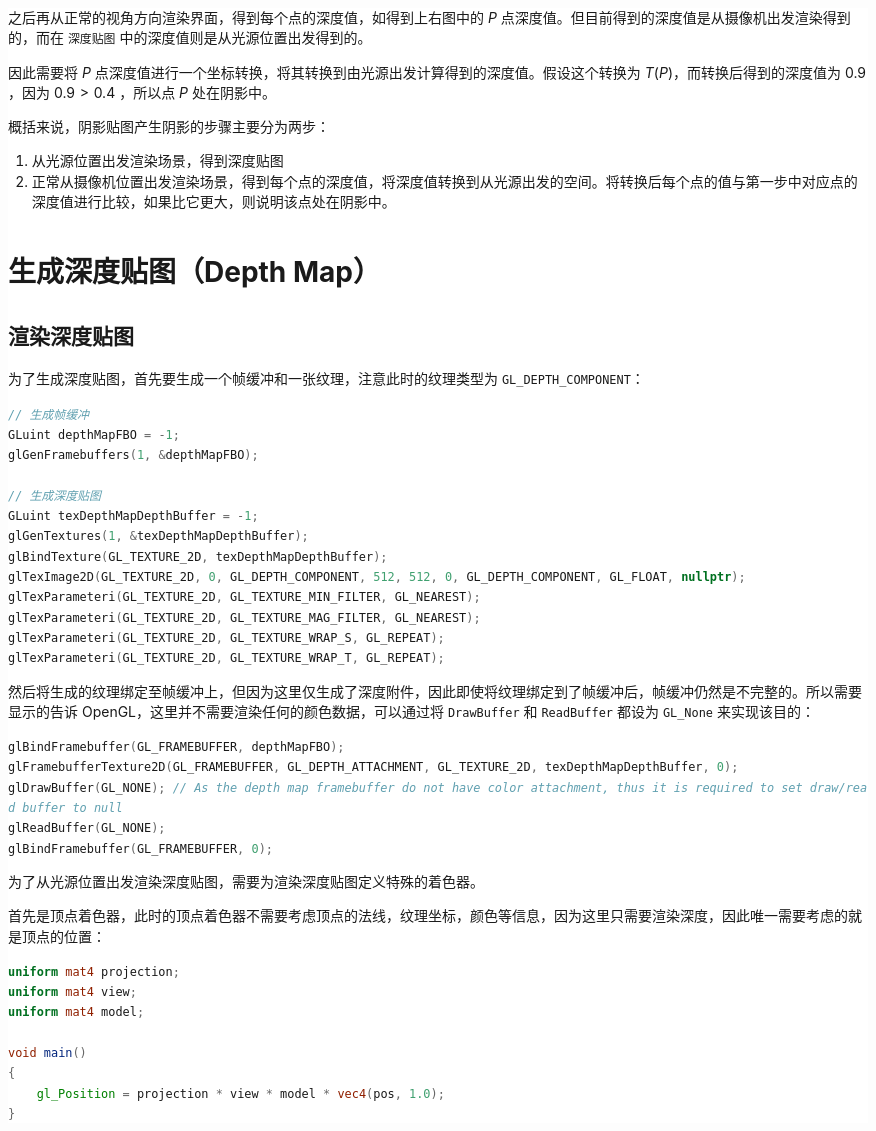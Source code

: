 之后再从正常的视角方向渲染界面，得到每个点的深度值，如得到上右图中的 $P$ 点深度值。但目前得到的深度值是从摄像机出发渲染得到的，而在 ` 深度贴图 ` 中的深度值则是从光源位置出发得到的。

因此需要将 $P$ 点深度值进行一个坐标转换，将其转换到由光源出发计算得到的深度值。假设这个转换为 $T(P)$，而转换后得到的深度值为 $0.9$ ，因为 $0.9 >0.4$ ，所以点 $P$ 处在阴影中。

概括来说，阴影贴图产生阴影的步骤主要分为两步：

1.  从光源位置出发渲染场景，得到深度贴图
2.  正常从摄像机位置出发渲染场景，得到每个点的深度值，将深度值转换到从光源出发的空间。将转换后每个点的值与第一步中对应点的深度值进行比较，如果比它更大，则说明该点处在阴影中。

# 生成深度贴图（Depth Map）

## 渲染深度贴图

为了生成深度贴图，首先要生成一个帧缓冲和一张纹理，注意此时的纹理类型为 `GL_DEPTH_COMPONENT`：

```cpp
// 生成帧缓冲
GLuint depthMapFBO = -1;
glGenFramebuffers(1, &depthMapFBO);

// 生成深度贴图
GLuint texDepthMapDepthBuffer = -1;
glGenTextures(1, &texDepthMapDepthBuffer);
glBindTexture(GL_TEXTURE_2D, texDepthMapDepthBuffer);
glTexImage2D(GL_TEXTURE_2D, 0, GL_DEPTH_COMPONENT, 512, 512, 0, GL_DEPTH_COMPONENT, GL_FLOAT, nullptr);
glTexParameteri(GL_TEXTURE_2D, GL_TEXTURE_MIN_FILTER, GL_NEAREST);
glTexParameteri(GL_TEXTURE_2D, GL_TEXTURE_MAG_FILTER, GL_NEAREST);
glTexParameteri(GL_TEXTURE_2D, GL_TEXTURE_WRAP_S, GL_REPEAT);
glTexParameteri(GL_TEXTURE_2D, GL_TEXTURE_WRAP_T, GL_REPEAT);
```

然后将生成的纹理绑定至帧缓冲上，但因为这里仅生成了深度附件，因此即使将纹理绑定到了帧缓冲后，帧缓冲仍然是不完整的。所以需要显示的告诉 OpenGL，这里并不需要渲染任何的颜色数据，可以通过将 `DrawBuffer` 和 `ReadBuffer` 都设为 `GL_None` 来实现该目的：

```cpp
glBindFramebuffer(GL_FRAMEBUFFER, depthMapFBO);
glFramebufferTexture2D(GL_FRAMEBUFFER, GL_DEPTH_ATTACHMENT, GL_TEXTURE_2D, texDepthMapDepthBuffer, 0);
glDrawBuffer(GL_NONE); // As the depth map framebuffer do not have color attachment, thus it is required to set draw/read buffer to null
glReadBuffer(GL_NONE);
glBindFramebuffer(GL_FRAMEBUFFER, 0);
```

为了从光源位置出发渲染深度贴图，需要为渲染深度贴图定义特殊的着色器。

首先是顶点着色器，此时的顶点着色器不需要考虑顶点的法线，纹理坐标，颜色等信息，因为这里只需要渲染深度，因此唯一需要考虑的就是顶点的位置：

```glsl
uniform mat4 projection;
uniform mat4 view;
uniform mat4 model;

void main()
{
    gl_Position = projection * view * model * vec4(pos, 1.0);
}
```
